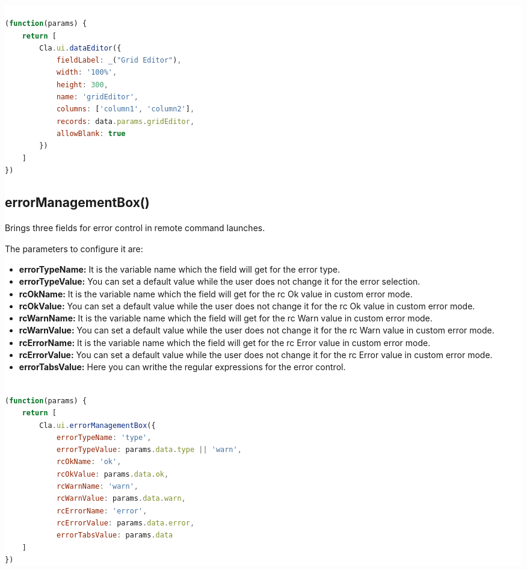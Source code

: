 ```javascript

(function(params) {
    return [
        Cla.ui.dataEditor({
            fieldLabel: _("Grid Editor"),
            width: '100%',
            height: 300,
            name: 'gridEditor',
            columns: ['column1', 'column2'],
            records: data.params.gridEditor,
            allowBlank: true
        })
    ]
})

```

## errorManagementBox()

Brings three fields for error control in remote command launches.

The parameters to configure it are:

- **errorTypeName:** It is the variable name which the field will get for the error type.
- **errorTypeValue:** You can set a default value while the user does not change it for the error selection.
- **rcOkName:** It is the variable name which the field will get for the  rc Ok value in custom error mode.
- **rcOkValue:** You can set a default value while the user does not change it for the rc Ok value in custom error mode.
- **rcWarnName:** It is the variable name which the field will get for the rc Warn value in custom error mode.
- **rcWarnValue:** You can set a default value while the user does not change it for the rc Warn value in custom error mode.
- **rcErrorName:** It is the variable name which the field will get for the rc Error value in custom error mode.
- **rcErrorValue:** You can set a default value while the user does not change it for the rc Error value in custom error mode.
- **errorTabsValue:** Here you can writhe the regular expressions for the error control.

```javascript

(function(params) {
    return [
        Cla.ui.errorManagementBox({
            errorTypeName: 'type',
            errorTypeValue: params.data.type || 'warn',
            rcOkName: 'ok',
            rcOkValue: params.data.ok,
            rcWarnName: 'warn',
            rcWarnValue: params.data.warn,
            rcErrorName: 'error',
            rcErrorValue: params.data.error,
            errorTabsValue: params.data
    ]
})

```
